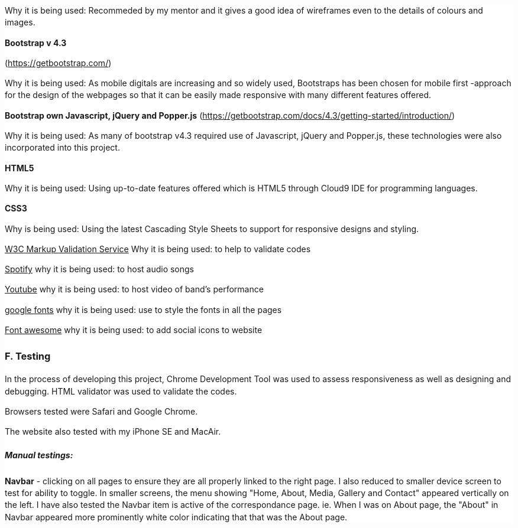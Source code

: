 Why it is being used:  Recommeded by my mentor and it gives a good idea of wireframes even to the details of colours and images.

**Bootstrap v 4.3**

(https://getbootstrap.com/)

Why it is being used: As mobile digitals are increasing and so widely used, Bootstraps has been chosen for mobile first -approach for the design of the webpages so that it can be easily made responsive with many different features offered.

**Bootstrap own Javascript, jQuery and Popper.js**
(https://getbootstrap.com/docs/4.3/getting-started/introduction/)

 Why it is being used: As many of bootstrap v4.3 required use of Javascript, jQuery and Popper.js, these technologies were also incorporated into this project.    
     
**HTML5**
 
 Why it is being used: Using up-to-date features offered which is HTML5 through Cloud9 IDE for programming languages.

**CSS3**

Why is being used: Using the latest Cascading Style Sheets to support for responsive designs and styling.
 

[W3C Markup Validation Service](https://validator.w3.org/)
Why it is being used: to help to validate codes


[Spotify](http://www.spotify.com)
why it is being used: to host audio songs


[Youtube](http:www.youtube.com)
why it is being used: to host video of band’s performance

[google fonts](http://fonts.google.com)
why it is being used: use to style the fonts in all the pages


[Font awesome](https://fontawesome.bootstrapcheatsheets.com/)
why it is being used: to add social icons to website


### F. Testing
In the process of developing this project, Chrome Development Tool was used to assess responsiveness as well as designing and debugging.  HTML validator was used to validate the codes.

Browsers tested were Safari and Google Chrome.

The website also tested with my iPhone SE and MacAir.

##### **Manual testings:**
**Navbar** - clicking on all pages to ensure they are all properly linked to the right page.  I also reduced to smaller device screen to test for ability to toggle. In smaller screens, the menu showing "Home, About, Media, Gallery and Contact" appeared vertically on the left.  I have also tested the Navbar item is active of the correspondance page.  ie. When I was on About page, the "About" in Navbar appeared more prominently white color indicating that that was the About page.
